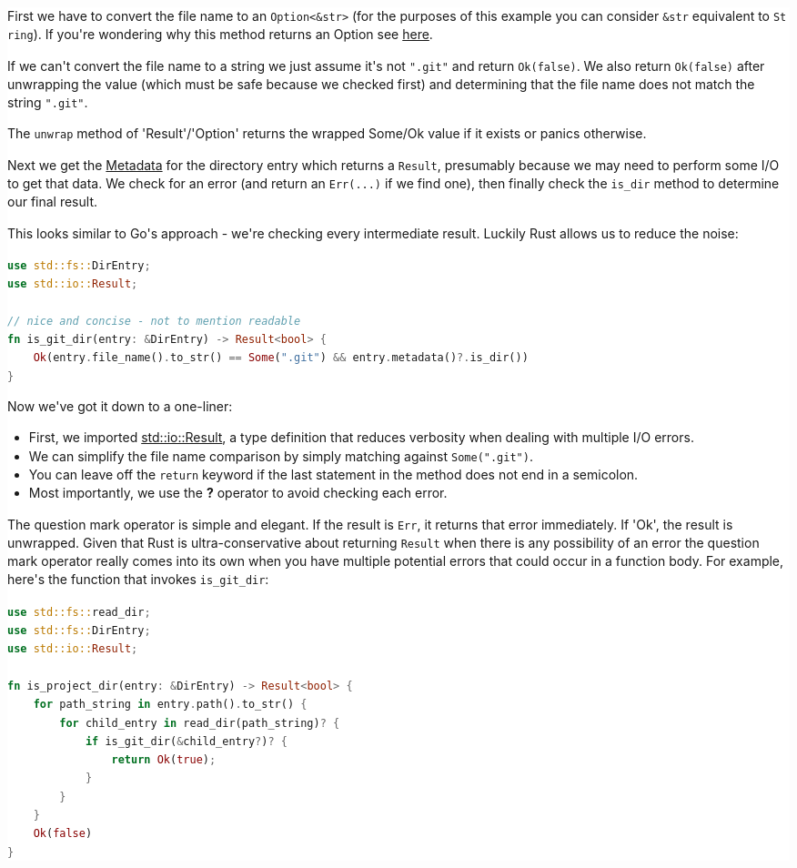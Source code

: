 First we have to convert the file name to an `Option<&str>` (for the purposes of this example you can consider `&str` 
equivalent to `String`).  If you're wondering why this method returns an Option see [here](https://doc.rust-lang.org/stable/std/ffi/struct.OsString.html).

If we can't convert the file name to a string we just assume it's not `".git"` and return `Ok(false)`.  We also return 
`Ok(false)` after unwrapping the value (which must be safe because we checked first) and determining that the file
name does not match the string `".git"`.

The `unwrap` method of 'Result'/'Option' returns the wrapped Some/Ok value if it exists or panics otherwise.

Next we get the [Metadata](https://doc.rust-lang.org/stable/std/fs/struct.Metadata.html) for the directory entry which
returns a `Result`, presumably because we may need to perform some I/O to get that data.  We check for an error 
(and return an `Err(...)` if we find one), then finally check the `is_dir` method to determine our final result.

This looks similar to Go's approach - we're checking every intermediate result.  Luckily Rust allows us to reduce the noise:

``` rust
use std::fs::DirEntry;
use std::io::Result;

// nice and concise - not to mention readable
fn is_git_dir(entry: &DirEntry) -> Result<bool> {
    Ok(entry.file_name().to_str() == Some(".git") && entry.metadata()?.is_dir())
}
```

Now we've got it down to a one-liner:

+ First, we imported [std::io::Result](https://doc.rust-lang.org/stable/std/io/type.Result.html), a type definition 
that reduces verbosity when dealing with multiple I/O errors.
+ We can simplify the file name comparison by simply matching against `Some(".git")`.
+ You can leave off the `return` keyword if the last statement in the method does not end in a semicolon.
+ Most importantly, we use the **?** operator to avoid checking each error.

The question mark operator is simple and elegant.  If the result is `Err`, it returns that error immediately.  If 
'Ok', the result is unwrapped.  Given that Rust is ultra-conservative about returning `Result` when there is any 
possibility of an error the question mark operator really comes into its own when you have multiple potential errors 
that could occur in a function body.  For example, here's the function that invokes `is_git_dir`:

``` rust
use std::fs::read_dir;
use std::fs::DirEntry;
use std::io::Result;

fn is_project_dir(entry: &DirEntry) -> Result<bool> {
    for path_string in entry.path().to_str() {
        for child_entry in read_dir(path_string)? {
            if is_git_dir(&child_entry?)? {
                return Ok(true);
            }
        }
    }
    Ok(false)
}
```
